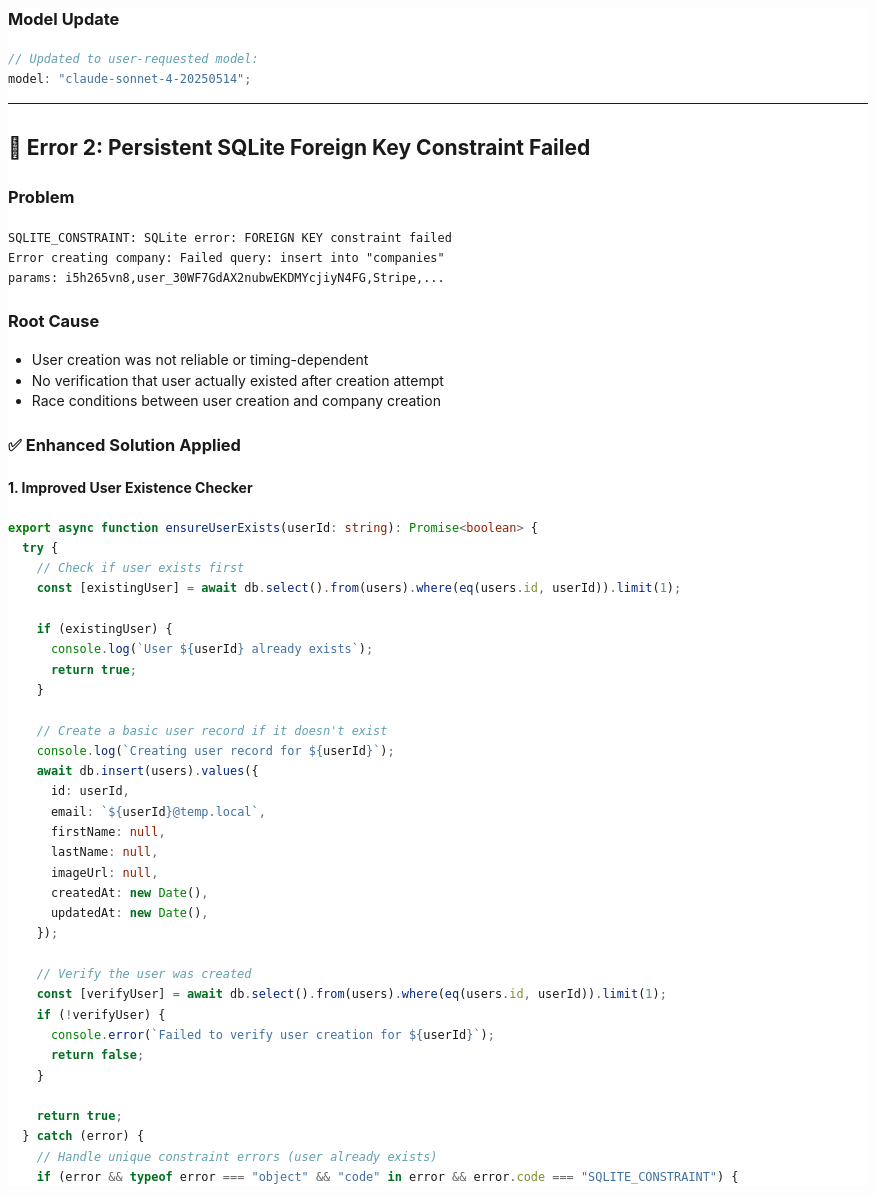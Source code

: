 ### **Model Update**

```typescript
// Updated to user-requested model:
model: "claude-sonnet-4-20250514";
```

---

## 🔴 **Error 2: Persistent SQLite Foreign Key Constraint Failed**

### **Problem**

```
SQLITE_CONSTRAINT: SQLite error: FOREIGN KEY constraint failed
Error creating company: Failed query: insert into "companies"
params: i5h265vn8,user_30WF7GdAX2nubwEKDMYcjiyN4FG,Stripe,...
```

### **Root Cause**

- User creation was not reliable or timing-dependent
- No verification that user actually existed after creation attempt
- Race conditions between user creation and company creation

### **✅ Enhanced Solution Applied**

#### **1. Improved User Existence Checker**

```typescript
export async function ensureUserExists(userId: string): Promise<boolean> {
  try {
    // Check if user exists first
    const [existingUser] = await db.select().from(users).where(eq(users.id, userId)).limit(1);

    if (existingUser) {
      console.log(`User ${userId} already exists`);
      return true;
    }

    // Create a basic user record if it doesn't exist
    console.log(`Creating user record for ${userId}`);
    await db.insert(users).values({
      id: userId,
      email: `${userId}@temp.local`,
      firstName: null,
      lastName: null,
      imageUrl: null,
      createdAt: new Date(),
      updatedAt: new Date(),
    });

    // Verify the user was created
    const [verifyUser] = await db.select().from(users).where(eq(users.id, userId)).limit(1);
    if (!verifyUser) {
      console.error(`Failed to verify user creation for ${userId}`);
      return false;
    }

    return true;
  } catch (error) {
    // Handle unique constraint errors (user already exists)
    if (error && typeof error === "object" && "code" in error && error.code === "SQLITE_CONSTRAINT") {
```